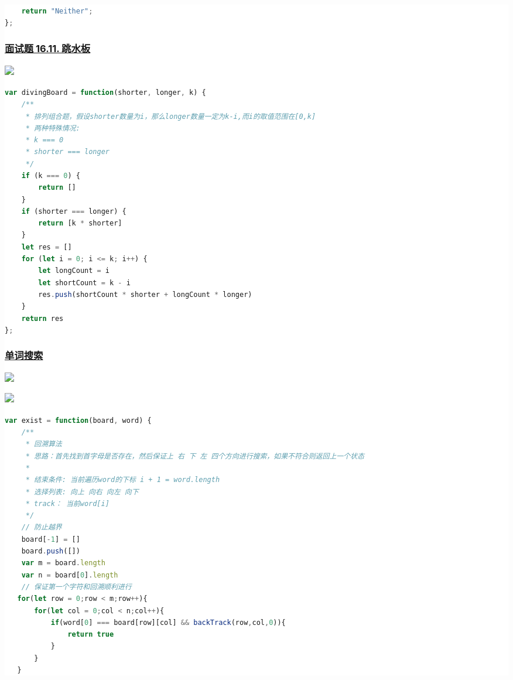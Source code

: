 ```js
    return "Neither";
};

```

### [面试题 16.11. 跳水板](https://leetcode-cn.com/problems/diving-board-lcci/)

![](https://image.yangxiansheng.top/img/20210224213636.png?imglist)

```js
var divingBoard = function(shorter, longer, k) {
    /**
     * 排列组合题，假设shorter数量为i，那么longer数量一定为k-i,而i的取值范围在[0,k]
     * 两种特殊情况:
     * k === 0
     * shorter === longer
     */
    if (k === 0) {
        return []
    }
    if (shorter === longer) {
        return [k * shorter]
    }
    let res = []
    for (let i = 0; i <= k; i++) {
        let longCount = i
        let shortCount = k - i
        res.push(shortCount * shorter + longCount * longer)
    }
    return res
};
```

### [单词搜索](https://leetcode-cn.com/problems/word-search/)

![](https://image.yangxiansheng.top/img/20210303151838.png?imglist)

![](https://image.yangxiansheng.top/img/20210303151908.png?imglist)

```js
var exist = function(board, word) {
    /**
     * 回溯算法
     * 思路：首先找到首字母是否存在，然后保证上 右 下 左 四个方向进行搜索，如果不符合则返回上一个状态
     * 
     * 结束条件: 当前遍历word的下标 i + 1 = word.length
     * 选择列表: 向上 向右 向左 向下
     * track： 当前word[i]
     */
    // 防止越界
    board[-1] = []
    board.push([])
    var m = board.length
    var n = board[0].length
    // 保证第一个字符和回溯顺利进行
   for(let row = 0;row < m;row++){
       for(let col = 0;col < n;col++){
           if(word[0] === board[row][col] && backTrack(row,col,0)){
               return true
           }
       }
   }
```
